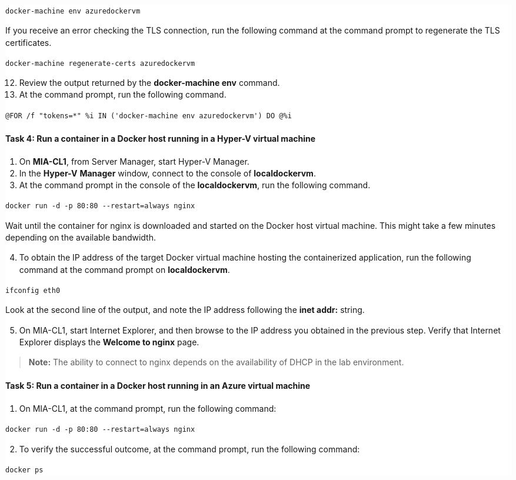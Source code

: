   ```
  docker-machine env azuredockervm
  ```
  If you receive an error checking the TLS connection, run the following command at the command prompt to regenerate the TLS certificates.

  ```
  docker-machine regenerate-certs azuredockervm
  ```

12.   Review the output returned by the  **docker-machine env** command.
13.   At the command prompt, run the following command. 

  ```
  @FOR /f "tokens=*" %i IN ('docker-machine env azuredockervm') DO @%i
  ```


#### Task 4: Run a container in a Docker host running in a Hyper-V virtual machine
  
1.   On  **MIA-CL1**, from Server Manager, start Hyper-V Manager. 
2.   In the  **Hyper-V** **Manager** window, connect to the console of **localdockervm**. 
3.   At the command prompt in the console of the  **localdockervm**, run the following command. 

  ```
  docker run -d -p 80:80 --restart=always nginx
  ```

  Wait until the container for nginx is downloaded and started on the Docker host virtual machine. This might take a few minutes depending on the available bandwidth.

4.   To obtain the IP address of the target Docker virtual machine hosting the containerized application, run the following command at the command prompt on  **localdockervm**.

  ```
  ifconfig eth0
  ```

  Look at the second line of the output, and note the IP address following the  **inet addr:** string.

5.   On MIA-CL1, start Internet Explorer, and then browse to the IP address you obtained in the previous step. Verify that Internet Explorer displays the  **Welcome to nginx** page.
  
  >  **Note:** The ability to connect to nginx depends on the availability of DHCP in the lab environment.


#### Task 5: Run a container in a Docker host running in an Azure virtual machine
  
1.   On MIA-CL1, at the command prompt, run the following command:

  ```
  docker run -d -p 80:80 --restart=always nginx
  ```

2.   To verify the successful outcome, at the command prompt, run the following command:

  ```
  docker ps
  ```
